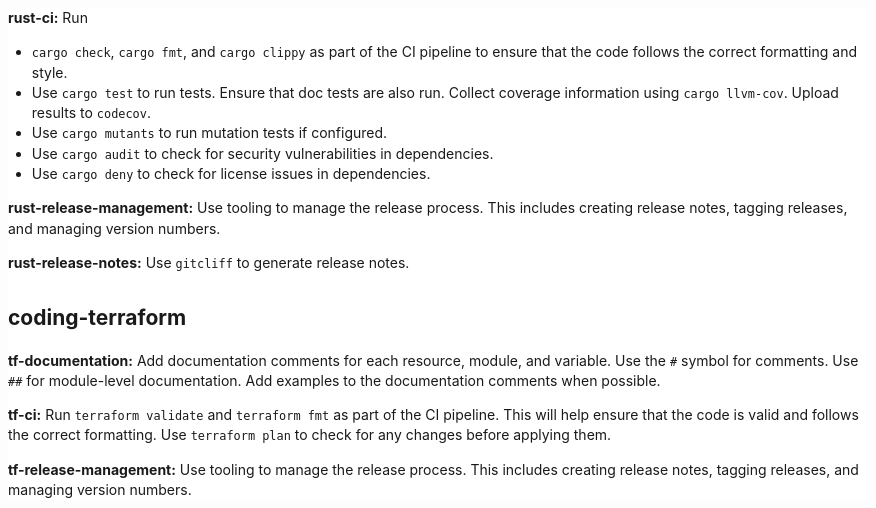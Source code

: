 **rust-ci:** Run
- `cargo check`, `cargo fmt`, and `cargo clippy` as part of the CI pipeline to ensure that the code
  follows the correct formatting and style.
- Use `cargo test` to run tests. Ensure that doc tests are also run. Collect coverage information
  using `cargo llvm-cov`. Upload results to `codecov`.
- Use `cargo mutants` to run mutation tests if configured.
- Use `cargo audit` to check for security vulnerabilities in dependencies.
- Use `cargo deny` to check for license issues in dependencies.

**rust-release-management:** Use tooling to manage the release process. This includes creating release notes, tagging releases,
and managing version numbers.

**rust-release-notes:** Use `gitcliff` to generate release notes.

## coding-terraform

**tf-documentation:** Add documentation comments for each resource, module, and variable.
Use the `#` symbol for comments. Use `##` for module-level documentation. Add examples to the
documentation comments when possible.

**tf-ci:** Run `terraform validate` and `terraform fmt` as part of the CI pipeline. This will help ensure
that the code is valid and follows the correct formatting. Use `terraform plan` to check for any
changes before applying them.

**tf-release-management:** Use tooling to manage the release
process. This includes creating release notes, tagging releases, and managing version numbers.


